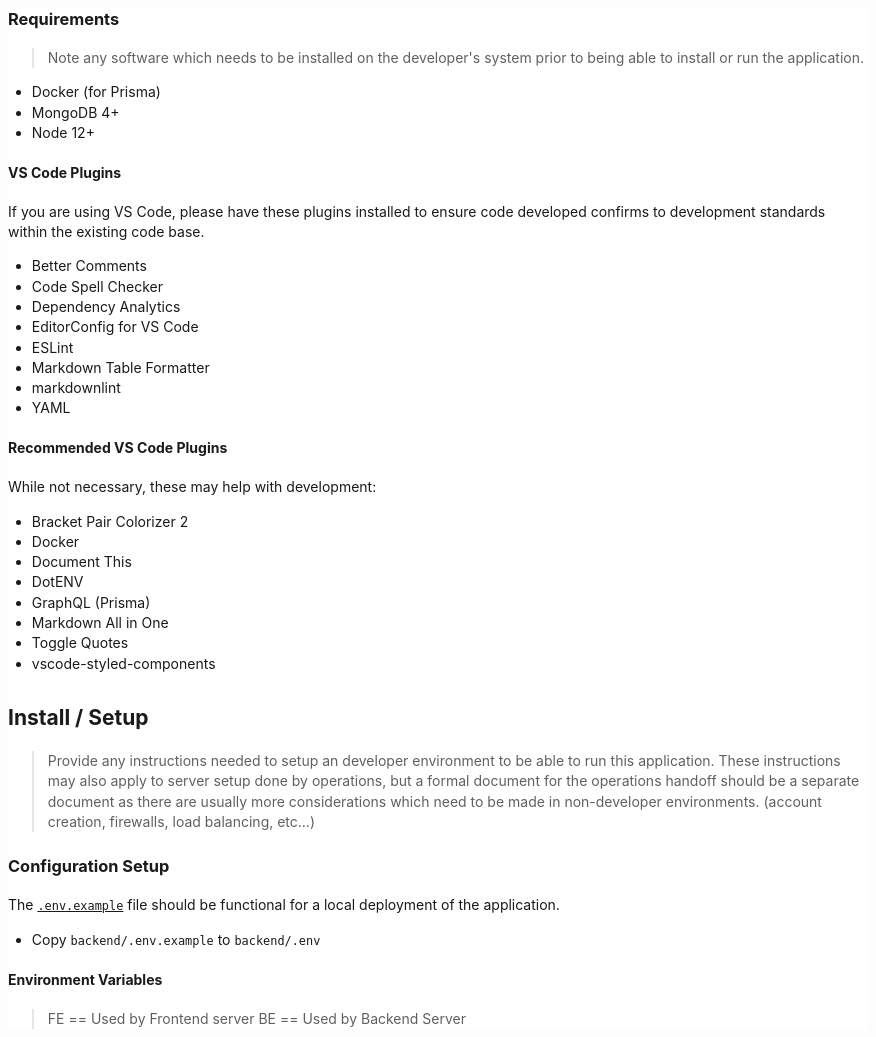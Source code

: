 ### Requirements

> Note any software which needs to be installed on the developer's system prior to being able to install or run the application.

* Docker (for Prisma)
* MongoDB 4+
* Node 12+

#### VS Code Plugins

If you are using VS Code, please have these plugins installed to ensure code developed confirms to development standards within the existing code base.

* Better Comments
* Code Spell Checker
* Dependency Analytics
* EditorConfig for VS Code
* ESLint
* Markdown Table Formatter
* markdownlint
* YAML

#### Recommended VS Code Plugins

While not necessary, these may help with development:

* Bracket Pair Colorizer 2
* Docker
* Document This
* DotENV
* GraphQL (Prisma)
* Markdown All in One
* Toggle Quotes
* vscode-styled-components

## Install / Setup

> Provide any instructions needed to setup an developer environment to be able to run this application.  These instructions may also apply to server setup done by operations, but a formal document for the operations handoff should be a separate document as there are usually more considerations which need to be made in non-developer environments.  (account creation, firewalls, load balancing, etc...)

### Configuration Setup

The [`.env.example`](./backend/.env.example) file should be functional for a local deployment of the application.

* Copy `backend/.env.example` to `backend/.env`

#### Environment Variables

> FE == Used by Frontend server
> BE == Used by Backend Server
